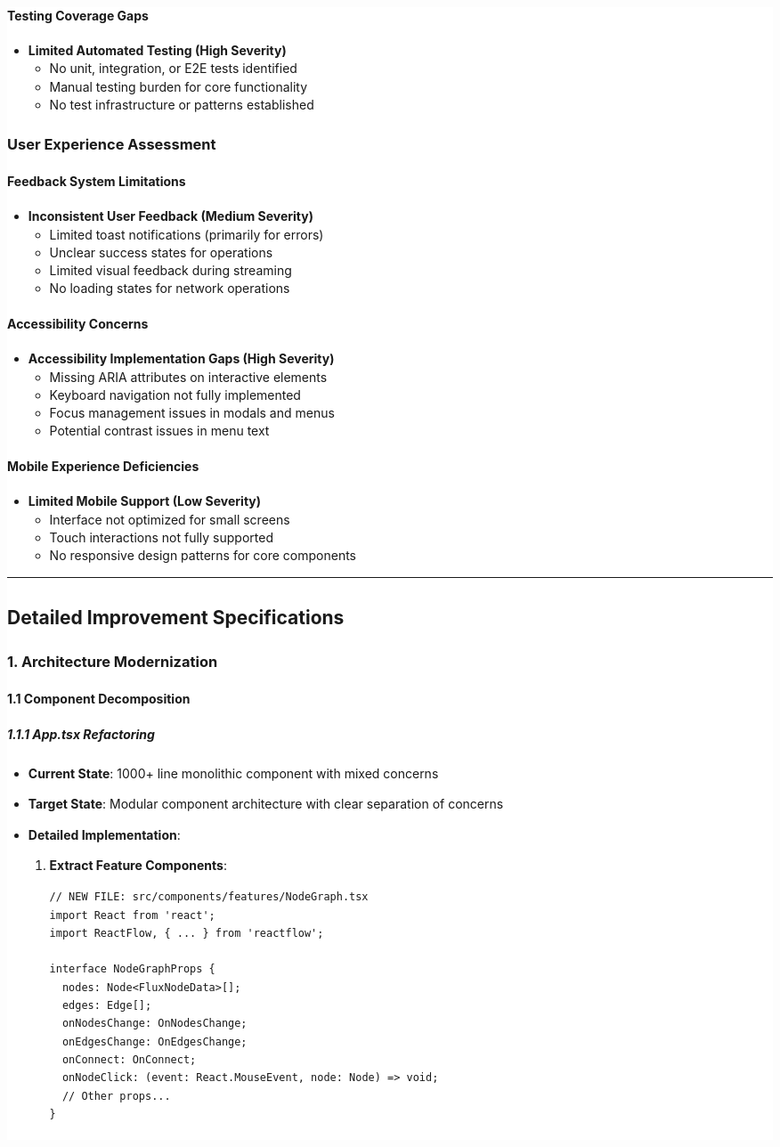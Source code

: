 #### Testing Coverage Gaps
- **Limited Automated Testing (High Severity)**
  - No unit, integration, or E2E tests identified
  - Manual testing burden for core functionality
  - No test infrastructure or patterns established

### User Experience Assessment

#### Feedback System Limitations
- **Inconsistent User Feedback (Medium Severity)**
  - Limited toast notifications (primarily for errors)
  - Unclear success states for operations
  - Limited visual feedback during streaming
  - No loading states for network operations

#### Accessibility Concerns
- **Accessibility Implementation Gaps (High Severity)**
  - Missing ARIA attributes on interactive elements
  - Keyboard navigation not fully implemented
  - Focus management issues in modals and menus
  - Potential contrast issues in menu text

#### Mobile Experience Deficiencies
- **Limited Mobile Support (Low Severity)**
  - Interface not optimized for small screens
  - Touch interactions not fully supported
  - No responsive design patterns for core components

---

## Detailed Improvement Specifications

### 1. Architecture Modernization

#### 1.1 Component Decomposition

##### 1.1.1 App.tsx Refactoring
- **Current State**: 1000+ line monolithic component with mixed concerns
- **Target State**: Modular component architecture with clear separation of concerns
- **Detailed Implementation**:
  
  1. **Extract Feature Components**:
     ```tsx
     // NEW FILE: src/components/features/NodeGraph.tsx
     import React from 'react';
     import ReactFlow, { ... } from 'reactflow';
     
     interface NodeGraphProps {
       nodes: Node<FluxNodeData>[];
       edges: Edge[];
       onNodesChange: OnNodesChange;
       onEdgesChange: OnEdgesChange;
       onConnect: OnConnect;
       onNodeClick: (event: React.MouseEvent, node: Node) => void;
       // Other props...
     }
     
